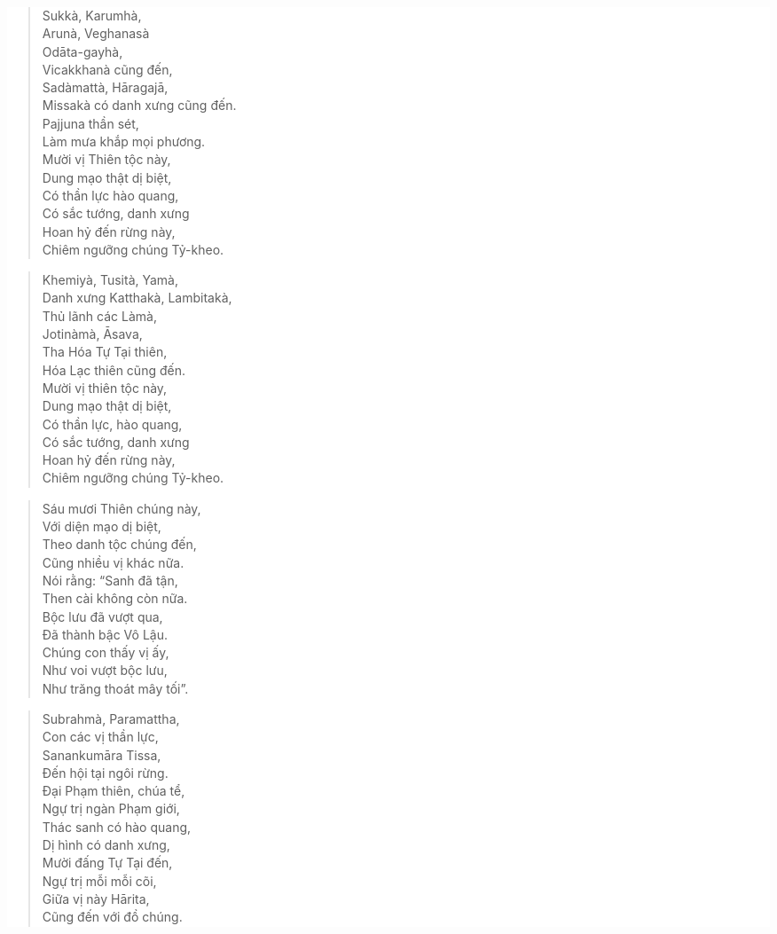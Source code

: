 > Sukkà, Karumhà,  
> Arunà, Veghanasà  
> Odāta-gayhà,  
> Vicakkhanà cũng đến,  
> Sadàmattà, Hāragajā,  
> Missakà có danh xưng cũng đến.  
> Pajjuna thần sét,  
> Làm mưa khắp mọi phương.  
> Mười vị Thiên tộc này,  
> Dung mạo thật dị biệt,  
> Có thần lực hào quang,  
> Có sắc tướng, danh xưng  
> Hoan hỷ đến rừng này,  
> Chiêm ngưỡng chúng Tỷ-kheo.

> Khemiyà, Tusità, Yamà,  
> Danh xưng Katthakà, Lambitakà,  
> Thủ lãnh các Làmà,  
> Jotinàmà, Āsava,  
> Tha Hóa Tự Tại thiên,  
> Hóa Lạc thiên cũng đến.  
> Mười vị thiên tộc này,  
> Dung mạo thật dị biệt,  
> Có thần lực, hào quang,  
> Có sắc tướng, danh xưng  
> Hoan hỷ đến rừng này,  
> Chiêm ngưỡng chúng Tỷ-kheo.

> Sáu mươi Thiên chúng này,  
> Với diện mạo dị biệt,  
> Theo danh tộc chúng đến,  
> Cũng nhiều vị khác nữa.  
> Nói rằng: “Sanh đã tận,  
> Then cài không còn nữa.  
> Bộc lưu đã vượt qua,  
> Ðã thành bậc Vô Lậu.  
> Chúng con thấy vị ấy,  
> Như voi vượt bộc lưu,  
> Như trăng thoát mây tối”.

> Subrahmà, Paramattha,  
> Con các vị thần lực,  
> Sanankumāra Tissa,  
> Ðến hội tại ngôi rừng.  
> Ðại Phạm thiên, chúa tể,  
> Ngự trị ngàn Phạm giới,  
> Thác sanh có hào quang,  
> Dị hình có danh xưng,  
> Mười đấng Tự Tại đến,  
> Ngự trị mỗi mỗi cõi,  
> Giữa vị này Hārita,  
> Cũng đến với đồ chúng.
